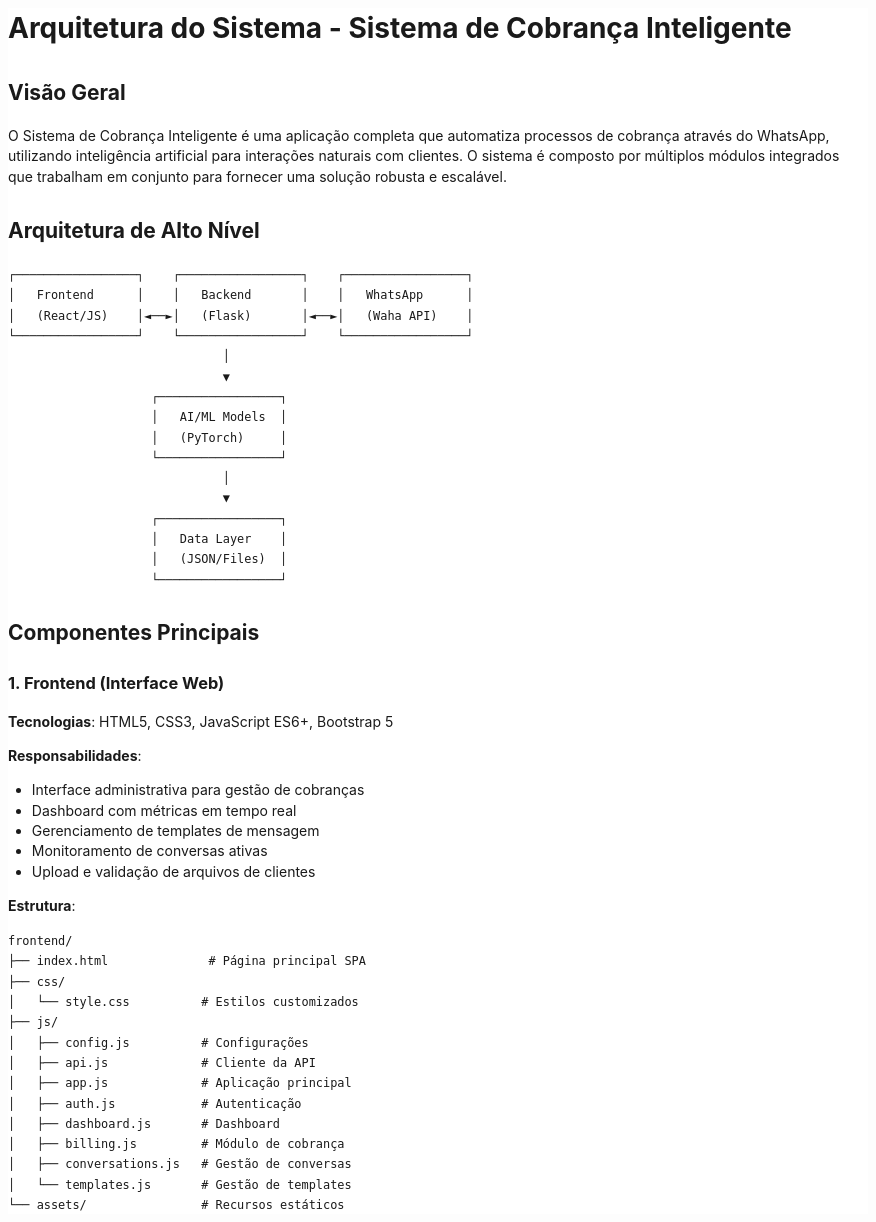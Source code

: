 # Arquitetura do Sistema - Sistema de Cobrança Inteligente

## Visão Geral

O Sistema de Cobrança Inteligente é uma aplicação completa que automatiza processos de cobrança através do WhatsApp, utilizando inteligência artificial para interações naturais com clientes. O sistema é composto por múltiplos módulos integrados que trabalham em conjunto para fornecer uma solução robusta e escalável.

## Arquitetura de Alto Nível

```
┌─────────────────┐    ┌─────────────────┐    ┌─────────────────┐
│   Frontend      │    │   Backend       │    │   WhatsApp      │
│   (React/JS)    │◄──►│   (Flask)       │◄──►│   (Waha API)    │
└─────────────────┘    └─────────────────┘    └─────────────────┘
                              │
                              ▼
                    ┌─────────────────┐
                    │   AI/ML Models  │
                    │   (PyTorch)     │
                    └─────────────────┘
                              │
                              ▼
                    ┌─────────────────┐
                    │   Data Layer    │
                    │   (JSON/Files)  │
                    └─────────────────┘
```

## Componentes Principais

### 1. Frontend (Interface Web)

**Tecnologias**: HTML5, CSS3, JavaScript ES6+, Bootstrap 5

**Responsabilidades**:
- Interface administrativa para gestão de cobranças
- Dashboard com métricas em tempo real
- Gerenciamento de templates de mensagem
- Monitoramento de conversas ativas
- Upload e validação de arquivos de clientes

**Estrutura**:
```
frontend/
├── index.html              # Página principal SPA
├── css/
│   └── style.css          # Estilos customizados
├── js/
│   ├── config.js          # Configurações
│   ├── api.js             # Cliente da API
│   ├── app.js             # Aplicação principal
│   ├── auth.js            # Autenticação
│   ├── dashboard.js       # Dashboard
│   ├── billing.js         # Módulo de cobrança
│   ├── conversations.js   # Gestão de conversas
│   └── templates.js       # Gestão de templates
└── assets/                # Recursos estáticos
```
